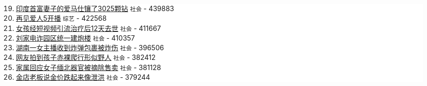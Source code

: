 19. [印度首富妻子的爱马仕镶了3025颗钻](https://m.weibo.cn/search?containerid=100103type%3D1%26t%3D10%26q%3D%23%E5%8D%B0%E5%BA%A6%E9%A6%96%E5%AF%8C%E5%A6%BB%E5%AD%90%E7%9A%84%E7%88%B1%E9%A9%AC%E4%BB%95%E9%95%B6%E4%BA%863025%E9%A2%97%E9%92%BB%23&stream_entry_id=31&isnewpage=1&extparam=seat%3D1%26lcate%3D5001%26pos%3D10%26q%3D%2523%25E5%258D%25B0%25E5%25BA%25A6%25E9%25A6%2596%25E5%25AF%258C%25E5%25A6%25BB%25E5%25AD%2590%25E7%259A%2584%25E7%2588%25B1%25E9%25A9%25AC%25E4%25BB%2595%25E9%2595%25B6%25E4%25BA%25863025%25E9%25A2%2597%25E9%2592%25BB%2523%26dgr%3D0%26c_type%3D31%26realpos%3D9%26cate%3D5001%26filter_type%3Drealtimehot%26flag%3D1%26band_rank%3D9%26stream_entry_id%3D31%26display_time%3D1760580068%26pre_seqid%3D17605800688180195897144) `社会` - 439883
20. [再见爱人5开播](https://m.weibo.cn/search?containerid=100103type%3D1%26t%3D10%26q%3D%23%E5%86%8D%E8%A7%81%E7%88%B1%E4%BA%BA5%E5%BC%80%E6%92%AD%23&stream_entry_id=31&isnewpage=1&extparam=seat%3D1%26lcate%3D5001%26realpos%3D5%26filter_type%3Drealtimehot%26q%3D%2523%25E5%2586%258D%25E8%25A7%2581%25E7%2588%25B1%25E4%25BA%25BA5%25E5%25BC%2580%25E6%2592%25AD%2523%26pos%3D5%26cate%3D5001%26band_rank%3D5%26flag%3D1%26stream_entry_id%3D31%26c_type%3D31%26dgr%3D0%26display_time%3D1760589160%26pre_seqid%3D176058916023700563148) `综艺` - 422568
21. [女孩经短视频引流治疗后12天去世](https://m.weibo.cn/search?containerid=100103type%3D1%26t%3D10%26q%3D%23%E5%A5%B3%E5%AD%A9%E7%BB%8F%E7%9F%AD%E8%A7%86%E9%A2%91%E5%BC%95%E6%B5%81%E6%B2%BB%E7%96%97%E5%90%8E12%E5%A4%A9%E5%8E%BB%E4%B8%96%23&stream_entry_id=31&isnewpage=1&extparam=seat%3D1%26filter_type%3Drealtimehot%26realpos%3D5%26c_type%3D31%26lcate%3D5001%26cate%3D5001%26pos%3D5%26stream_entry_id%3D31%26dgr%3D0%26band_rank%3D5%26q%3D%2523%25E5%25A5%25B3%25E5%25AD%25A9%25E7%25BB%258F%25E7%259F%25AD%25E8%25A7%2586%25E9%25A2%2591%25E5%25BC%2595%25E6%25B5%2581%25E6%25B2%25BB%25E7%2596%2597%25E5%2590%258E12%25E5%25A4%25A9%25E5%258E%25BB%25E4%25B8%2596%2523%26flag%3D1%26display_time%3D1760592488%26pre_seqid%3D17605924885580066599) `社会` - 411667
22. [刘家电诈园区统一建炮楼](https://m.weibo.cn/search?containerid=100103type%3D1%26t%3D10%26q%3D%23%E5%88%98%E5%AE%B6%E7%94%B5%E8%AF%88%E5%9B%AD%E5%8C%BA%E7%BB%9F%E4%B8%80%E5%BB%BA%E7%82%AE%E6%A5%BC%23&stream_entry_id=31&isnewpage=1&extparam=seat%3D1%26band_rank%3D7%26q%3D%2523%25E5%2588%2598%25E5%25AE%25B6%25E7%2594%25B5%25E8%25AF%2588%25E5%259B%25AD%25E5%258C%25BA%25E7%25BB%259F%25E4%25B8%2580%25E5%25BB%25BA%25E7%2582%25AE%25E6%25A5%25BC%2523%26dgr%3D0%26flag%3D1%26c_type%3D31%26realpos%3D7%26cate%3D5001%26filter_type%3Drealtimehot%26stream_entry_id%3D31%26lcate%3D5001%26pos%3D8%26display_time%3D1760596847%26pre_seqid%3D17605968478840055264) `社会` - 410357
23. [湖南一女主播收到炸弹包裹被炸伤](https://m.weibo.cn/search?containerid=100103type%3D1%26t%3D10%26q%3D%23%E6%B9%96%E5%8D%97%E4%B8%80%E5%A5%B3%E4%B8%BB%E6%92%AD%E6%94%B6%E5%88%B0%E7%82%B8%E5%BC%B9%E5%8C%85%E8%A3%B9%E8%A2%AB%E7%82%B8%E4%BC%A4%23&stream_entry_id=31&isnewpage=1&extparam=seat%3D1%26dgr%3D0%26stream_entry_id%3D31%26pos%3D19%26flag%3D1%26cate%3D5001%26filter_type%3Drealtimehot%26band_rank%3D18%26c_type%3D31%26realpos%3D18%26lcate%3D5001%26q%3D%2523%25E6%25B9%2596%25E5%258D%2597%25E4%25B8%2580%25E5%25A5%25B3%25E4%25B8%25BB%25E6%2592%25AD%25E6%2594%25B6%25E5%2588%25B0%25E7%2582%25B8%25E5%25BC%25B9%25E5%258C%2585%25E8%25A3%25B9%25E8%25A2%25AB%25E7%2582%25B8%25E4%25BC%25A4%2523%26display_time%3D1760603934%26pre_seqid%3D176060393467200552111) `社会` - 396506
24. [网友拍到孩子赤裸爬行形似野人](https://m.weibo.cn/search?containerid=100103type%3D1%26t%3D10%26q%3D%23%E7%BD%91%E5%8F%8B%E6%8B%8D%E5%88%B0%E5%AD%A9%E5%AD%90%E8%B5%A4%E8%A3%B8%E7%88%AC%E8%A1%8C%E5%BD%A2%E4%BC%BC%E9%87%8E%E4%BA%BA%23&stream_entry_id=31&isnewpage=1&extparam=seat%3D1%26flag%3D1%26stream_entry_id%3D31%26lcate%3D5001%26q%3D%2523%25E7%25BD%2591%25E5%258F%258B%25E6%258B%258D%25E5%2588%25B0%25E5%25AD%25A9%25E5%25AD%2590%25E8%25B5%25A4%25E8%25A3%25B8%25E7%2588%25AC%25E8%25A1%258C%25E5%25BD%25A2%25E4%25BC%25BC%25E9%2587%258E%25E4%25BA%25BA%2523%26band_rank%3D25%26pos%3D26%26c_type%3D31%26filter_type%3Drealtimehot%26realpos%3D25%26cate%3D5001%26dgr%3D0%26display_time%3D1760599744%26pre_seqid%3D17605997448610142221137) `社会` - 382412
25. [家属回应女子缅北器官被摘除售卖](https://m.weibo.cn/search?containerid=100103type%3D1%26t%3D10%26q%3D%23%E5%AE%B6%E5%B1%9E%E5%9B%9E%E5%BA%94%E5%A5%B3%E5%AD%90%E7%BC%85%E5%8C%97%E5%99%A8%E5%AE%98%E8%A2%AB%E6%91%98%E9%99%A4%E5%94%AE%E5%8D%96%23&stream_entry_id=31&isnewpage=1&extparam=seat%3D1%26q%3D%2523%25E5%25AE%25B6%25E5%25B1%259E%25E5%259B%259E%25E5%25BA%2594%25E5%25A5%25B3%25E5%25AD%2590%25E7%25BC%2585%25E5%258C%2597%25E5%2599%25A8%25E5%25AE%2598%25E8%25A2%25AB%25E6%2591%2598%25E9%2599%25A4%25E5%2594%25AE%25E5%258D%2596%2523%26cate%3D5001%26stream_entry_id%3D31%26pos%3D11%26band_rank%3D10%26c_type%3D31%26realpos%3D10%26filter_type%3Drealtimehot%26lcate%3D5001%26flag%3D1%26dgr%3D0%26display_time%3D1760610747%26pre_seqid%3D17606107471970055041) `社会` - 381128
26. [金店老板说金价跌起来像泄洪](https://m.weibo.cn/search?containerid=100103type%3D1%26t%3D10%26q%3D%23%E9%87%91%E5%BA%97%E8%80%81%E6%9D%BF%E8%AF%B4%E9%87%91%E4%BB%B7%E8%B7%8C%E8%B5%B7%E6%9D%A5%E5%83%8F%E6%B3%84%E6%B4%AA%23&stream_entry_id=31&isnewpage=1&extparam=seat%3D1%26filter_type%3Drealtimehot%26c_type%3D31%26lcate%3D5001%26cate%3D5001%26flag%3D1%26q%3D%2523%25E9%2587%2591%25E5%25BA%2597%25E8%2580%2581%25E6%259D%25BF%25E8%25AF%25B4%25E9%2587%2591%25E4%25BB%25B7%25E8%25B7%258C%25E8%25B5%25B7%25E6%259D%25A5%25E5%2583%258F%25E6%25B3%2584%25E6%25B4%25AA%2523%26realpos%3D21%26stream_entry_id%3D31%26pos%3D22%26dgr%3D0%26band_rank%3D21%26display_time%3D1760545968%26pre_seqid%3D17605459680450066865) `社会` - 379244